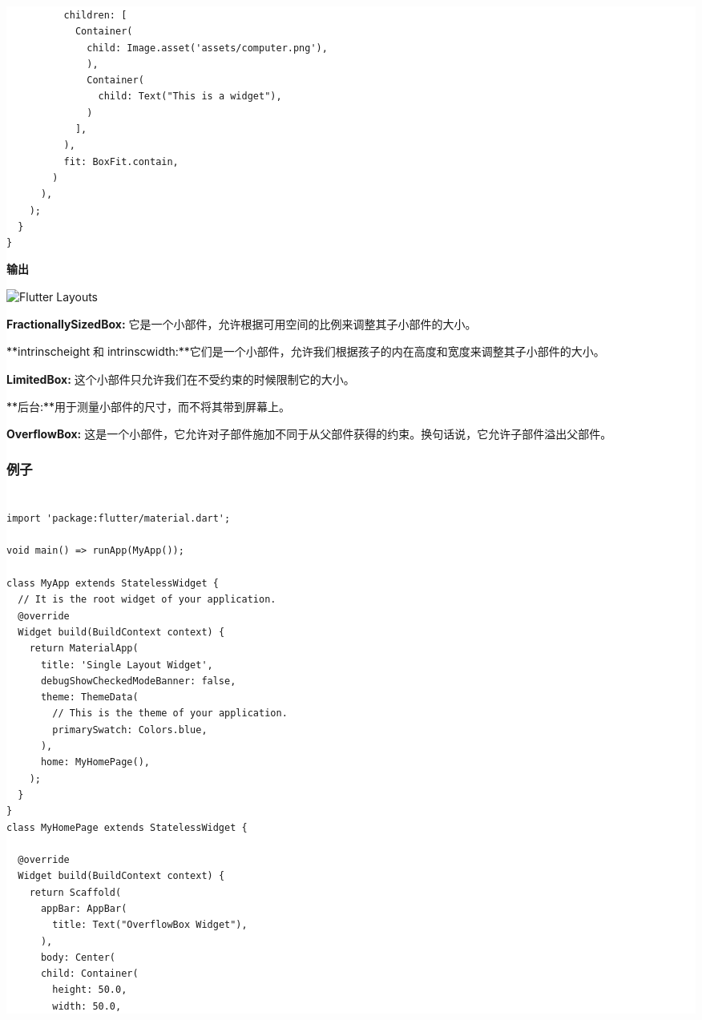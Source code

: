 ```
          children: [
            Container(
              child: Image.asset('assets/computer.png'),
              ),
              Container(
                child: Text("This is a widget"),
              )
            ],
          ),
          fit: BoxFit.contain,
        )
      ),
    );
  }
} 
```

**输出**

![Flutter Layouts](../Images/d67c21133437c8b9e4c4d656c5b6a87a.png)

**FractionallySizedBox:** 它是一个小部件，允许根据可用空间的比例来调整其子小部件的大小。

**intrinscheight 和 intrinscwidth:**它们是一个小部件，允许我们根据孩子的内在高度和宽度来调整其子小部件的大小。

**LimitedBox:** 这个小部件只允许我们在不受约束的时候限制它的大小。

**后台:**用于测量小部件的尺寸，而不将其带到屏幕上。

**OverflowBox:** 这是一个小部件，它允许对子部件施加不同于从父部件获得的约束。换句话说，它允许子部件溢出父部件。

### 例子

```

import 'package:flutter/material.dart';

void main() => runApp(MyApp());

class MyApp extends StatelessWidget {
  // It is the root widget of your application.
  @override
  Widget build(BuildContext context) {
    return MaterialApp(
      title: 'Single Layout Widget',
      debugShowCheckedModeBanner: false,
      theme: ThemeData(
        // This is the theme of your application.
        primarySwatch: Colors.blue,
      ),
      home: MyHomePage(),
    );
  }
}
class MyHomePage extends StatelessWidget {

  @override
  Widget build(BuildContext context) {
    return Scaffold(
      appBar: AppBar(
        title: Text("OverflowBox Widget"),
      ),
      body: Center(
      child: Container(
        height: 50.0,
        width: 50.0,
```